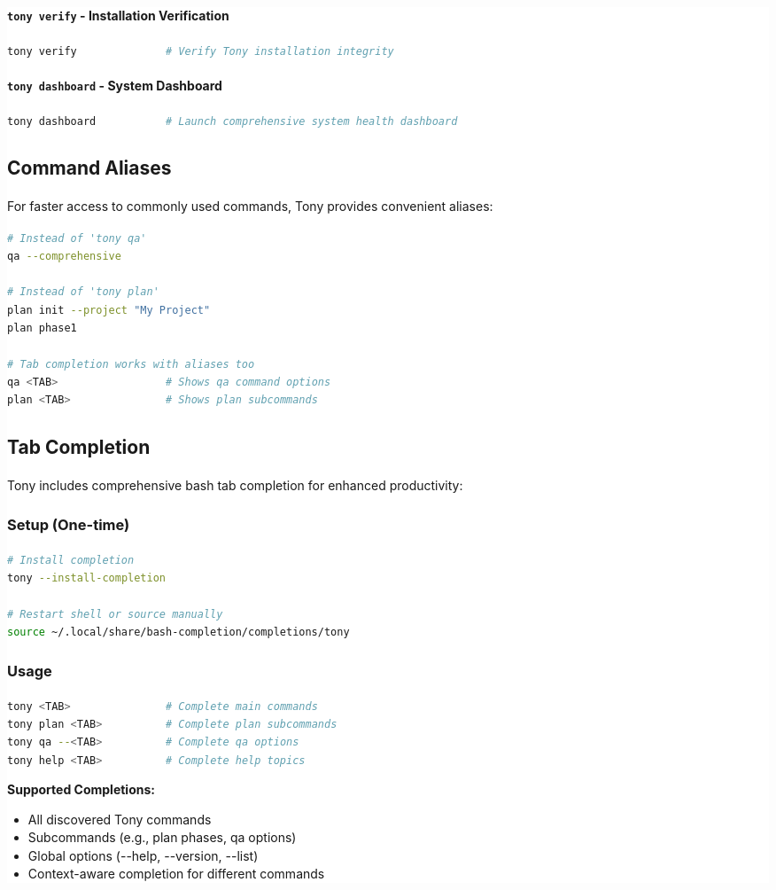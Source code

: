 #### `tony verify` - Installation Verification
```bash
tony verify              # Verify Tony installation integrity
```

#### `tony dashboard` - System Dashboard
```bash
tony dashboard           # Launch comprehensive system health dashboard
```

## Command Aliases

For faster access to commonly used commands, Tony provides convenient aliases:

```bash
# Instead of 'tony qa'
qa --comprehensive

# Instead of 'tony plan'  
plan init --project "My Project"
plan phase1

# Tab completion works with aliases too
qa <TAB>                 # Shows qa command options
plan <TAB>               # Shows plan subcommands
```

## Tab Completion

Tony includes comprehensive bash tab completion for enhanced productivity:

### Setup (One-time)
```bash
# Install completion
tony --install-completion

# Restart shell or source manually
source ~/.local/share/bash-completion/completions/tony
```

### Usage
```bash
tony <TAB>               # Complete main commands
tony plan <TAB>          # Complete plan subcommands  
tony qa --<TAB>          # Complete qa options
tony help <TAB>          # Complete help topics
```

**Supported Completions:**
- All discovered Tony commands
- Subcommands (e.g., plan phases, qa options)
- Global options (--help, --version, --list)
- Context-aware completion for different commands
